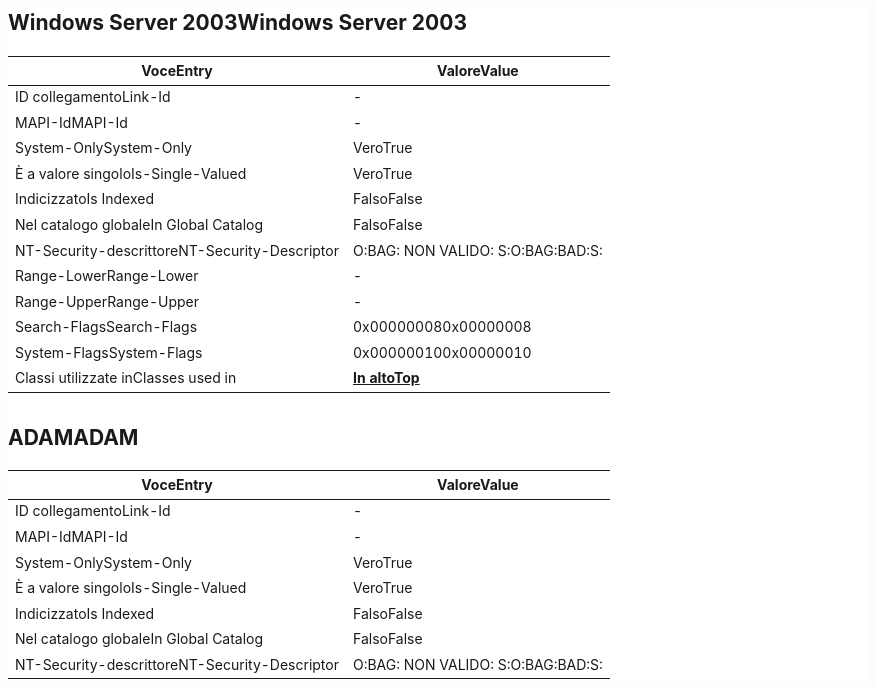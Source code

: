 ## <a name="windows-server-2003"></a><span data-ttu-id="bca38-156">Windows Server 2003</span><span class="sxs-lookup"><span data-stu-id="bca38-156">Windows Server 2003</span></span>



| <span data-ttu-id="bca38-157">Voce</span><span class="sxs-lookup"><span data-stu-id="bca38-157">Entry</span></span> | <span data-ttu-id="bca38-158">Valore</span><span class="sxs-lookup"><span data-stu-id="bca38-158">Value</span></span> |
|------------------------|---------------------------------|
| <span data-ttu-id="bca38-159">ID collegamento</span><span class="sxs-lookup"><span data-stu-id="bca38-159">Link-Id</span></span>                | \-                              |
| <span data-ttu-id="bca38-160">MAPI-Id</span><span class="sxs-lookup"><span data-stu-id="bca38-160">MAPI-Id</span></span>                | \-                              |
| <span data-ttu-id="bca38-161">System-Only</span><span class="sxs-lookup"><span data-stu-id="bca38-161">System-Only</span></span>            | <span data-ttu-id="bca38-162">Vero</span><span class="sxs-lookup"><span data-stu-id="bca38-162">True</span></span>                            |
| <span data-ttu-id="bca38-163">È a valore singolo</span><span class="sxs-lookup"><span data-stu-id="bca38-163">Is-Single-Valued</span></span>       | <span data-ttu-id="bca38-164">Vero</span><span class="sxs-lookup"><span data-stu-id="bca38-164">True</span></span>                            |
| <span data-ttu-id="bca38-165">Indicizzato</span><span class="sxs-lookup"><span data-stu-id="bca38-165">Is Indexed</span></span>             | <span data-ttu-id="bca38-166">Falso</span><span class="sxs-lookup"><span data-stu-id="bca38-166">False</span></span>                           |
| <span data-ttu-id="bca38-167">Nel catalogo globale</span><span class="sxs-lookup"><span data-stu-id="bca38-167">In Global Catalog</span></span>      | <span data-ttu-id="bca38-168">Falso</span><span class="sxs-lookup"><span data-stu-id="bca38-168">False</span></span>                           |
| <span data-ttu-id="bca38-169">NT-Security-descrittore</span><span class="sxs-lookup"><span data-stu-id="bca38-169">NT-Security-Descriptor</span></span> | <span data-ttu-id="bca38-170">O:BAG: NON VALIDO: S:</span><span class="sxs-lookup"><span data-stu-id="bca38-170">O:BAG:BAD:S:</span></span>                    |
| <span data-ttu-id="bca38-171">Range-Lower</span><span class="sxs-lookup"><span data-stu-id="bca38-171">Range-Lower</span></span>            | \-                              |
| <span data-ttu-id="bca38-172">Range-Upper</span><span class="sxs-lookup"><span data-stu-id="bca38-172">Range-Upper</span></span>            | \-                              |
| <span data-ttu-id="bca38-173">Search-Flags</span><span class="sxs-lookup"><span data-stu-id="bca38-173">Search-Flags</span></span>           | <span data-ttu-id="bca38-174">0x00000008</span><span class="sxs-lookup"><span data-stu-id="bca38-174">0x00000008</span></span>                      |
| <span data-ttu-id="bca38-175">System-Flags</span><span class="sxs-lookup"><span data-stu-id="bca38-175">System-Flags</span></span>           | <span data-ttu-id="bca38-176">0x00000010</span><span class="sxs-lookup"><span data-stu-id="bca38-176">0x00000010</span></span>                      |
| <span data-ttu-id="bca38-177">Classi utilizzate in</span><span class="sxs-lookup"><span data-stu-id="bca38-177">Classes used in</span></span>        | [<span data-ttu-id="bca38-178">**In alto**</span><span class="sxs-lookup"><span data-stu-id="bca38-178">**Top**</span></span>](c-top.md)<br/> |



## <a name="adam"></a><span data-ttu-id="bca38-179">ADAM</span><span class="sxs-lookup"><span data-stu-id="bca38-179">ADAM</span></span>



| <span data-ttu-id="bca38-180">Voce</span><span class="sxs-lookup"><span data-stu-id="bca38-180">Entry</span></span> | <span data-ttu-id="bca38-181">Valore</span><span class="sxs-lookup"><span data-stu-id="bca38-181">Value</span></span> |
|------------------------|---------------------------------|
| <span data-ttu-id="bca38-182">ID collegamento</span><span class="sxs-lookup"><span data-stu-id="bca38-182">Link-Id</span></span>                | \-                              |
| <span data-ttu-id="bca38-183">MAPI-Id</span><span class="sxs-lookup"><span data-stu-id="bca38-183">MAPI-Id</span></span>                | \-                              |
| <span data-ttu-id="bca38-184">System-Only</span><span class="sxs-lookup"><span data-stu-id="bca38-184">System-Only</span></span>            | <span data-ttu-id="bca38-185">Vero</span><span class="sxs-lookup"><span data-stu-id="bca38-185">True</span></span>                            |
| <span data-ttu-id="bca38-186">È a valore singolo</span><span class="sxs-lookup"><span data-stu-id="bca38-186">Is-Single-Valued</span></span>       | <span data-ttu-id="bca38-187">Vero</span><span class="sxs-lookup"><span data-stu-id="bca38-187">True</span></span>                            |
| <span data-ttu-id="bca38-188">Indicizzato</span><span class="sxs-lookup"><span data-stu-id="bca38-188">Is Indexed</span></span>             | <span data-ttu-id="bca38-189">Falso</span><span class="sxs-lookup"><span data-stu-id="bca38-189">False</span></span>                           |
| <span data-ttu-id="bca38-190">Nel catalogo globale</span><span class="sxs-lookup"><span data-stu-id="bca38-190">In Global Catalog</span></span>      | <span data-ttu-id="bca38-191">Falso</span><span class="sxs-lookup"><span data-stu-id="bca38-191">False</span></span>                           |
| <span data-ttu-id="bca38-192">NT-Security-descrittore</span><span class="sxs-lookup"><span data-stu-id="bca38-192">NT-Security-Descriptor</span></span> | <span data-ttu-id="bca38-193">O:BAG: NON VALIDO: S:</span><span class="sxs-lookup"><span data-stu-id="bca38-193">O:BAG:BAD:S:</span></span>                    |